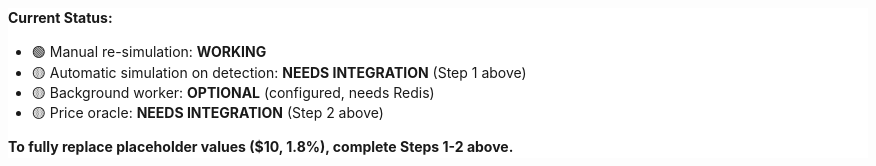 **Current Status:**
- 🟢 Manual re-simulation: **WORKING**
- 🟡 Automatic simulation on detection: **NEEDS INTEGRATION** (Step 1 above)
- 🟡 Background worker: **OPTIONAL** (configured, needs Redis)
- 🟡 Price oracle: **NEEDS INTEGRATION** (Step 2 above)

**To fully replace placeholder values ($10, 1.8%), complete Steps 1-2 above.**

